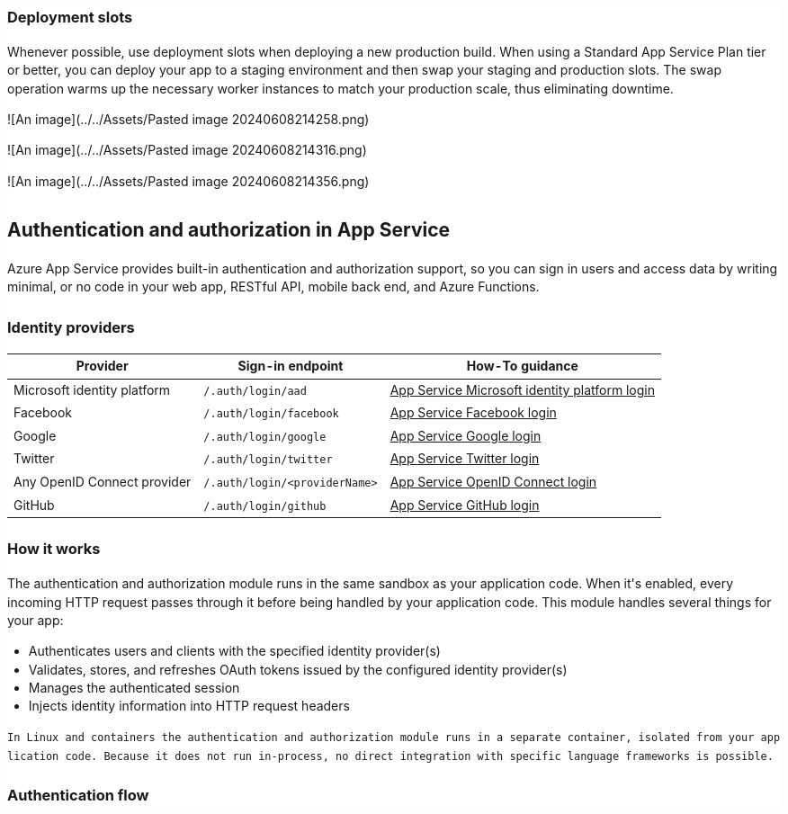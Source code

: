 ### Deployment slots

Whenever possible, use deployment slots when deploying a new production build. When using a Standard App Service Plan tier or better, you can deploy your app to a staging environment and then swap your staging and production slots. The swap operation warms up the necessary worker instances to match your production scale, thus eliminating downtime.

![An image](../../Assets/Pasted image 20240608214258.png)

![An image](../../Assets/Pasted image 20240608214316.png)

![An image](../../Assets/Pasted image 20240608214356.png)
## Authentication and authorization in App Service

Azure App Service provides built-in authentication and authorization support, so you can sign in users and access data by writing minimal, or no code in your web app, RESTful API, mobile back end, and Azure Functions.

### Identity providers

| Provider                    | Sign-in endpoint              | How-To guidance                                                                                                                            |
| --------------------------- | ----------------------------- | ------------------------------------------------------------------------------------------------------------------------------------------ |
| Microsoft identity platform | `/.auth/login/aad`            | [App Service Microsoft identity platform login](https://learn.microsoft.com/en-us/azure/app-service/configure-authentication-provider-aad) |
| Facebook                    | `/.auth/login/facebook`       | [App Service Facebook login](https://learn.microsoft.com/en-us/azure/app-service/configure-authentication-provider-facebook)               |
| Google                      | `/.auth/login/google`         | [App Service Google login](https://learn.microsoft.com/en-us/azure/app-service/configure-authentication-provider-google)                   |
| Twitter                     | `/.auth/login/twitter`        | [App Service Twitter login](https://learn.microsoft.com/en-us/azure/app-service/configure-authentication-provider-twitter)                 |
| Any OpenID Connect provider | `/.auth/login/<providerName>` | [App Service OpenID Connect login](https://learn.microsoft.com/en-us/azure/app-service/configure-authentication-provider-openid-connect)   |
| GitHub                      | `/.auth/login/github`         | [App Service GitHub login](https://learn.microsoft.com/en-us/azure/app-service/configure-authentication-provider-github)                   |
### How it works

The authentication and authorization module runs in the same sandbox as your application code. When it's enabled, every incoming HTTP request passes through it before being handled by your application code. This module handles several things for your app:

- Authenticates users and clients with the specified identity provider(s)
- Validates, stores, and refreshes OAuth tokens issued by the configured identity provider(s)
- Manages the authenticated session
- Injects identity information into HTTP request headers

```
In Linux and containers the authentication and authorization module runs in a separate container, isolated from your application code. Because it does not run in-process, no direct integration with specific language frameworks is possible.
```

### Authentication flow
